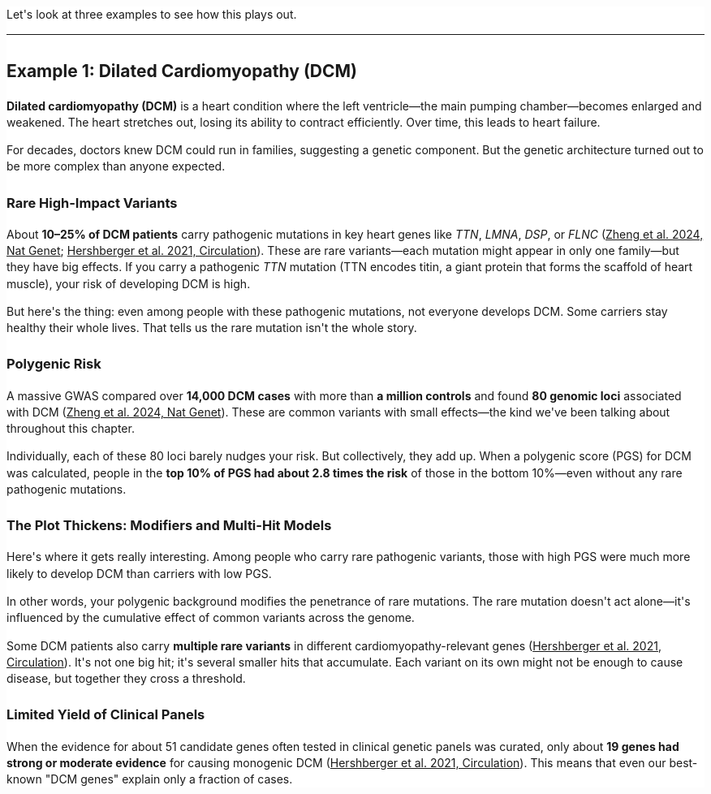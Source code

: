 Let's look at three examples to see how this plays out.

---

## Example 1: Dilated Cardiomyopathy (DCM)

**Dilated cardiomyopathy (DCM)** is a heart condition where the left ventricle—the main pumping chamber—becomes enlarged and weakened. The heart stretches out, losing its ability to contract efficiently. Over time, this leads to heart failure.

For decades, doctors knew DCM could run in families, suggesting a genetic component. But the genetic architecture turned out to be more complex than anyone expected.

### Rare High-Impact Variants

About **10–25% of DCM patients** carry pathogenic mutations in key heart genes like *TTN*, *LMNA*, *DSP*, or *FLNC* ([Zheng et al. 2024, Nat Genet](https://pmc.ncbi.nlm.nih.gov/articles/PMC11631752/); [Hershberger et al. 2021, Circulation](https://pmc.ncbi.nlm.nih.gov/articles/PMC8158434/)). These are rare variants—each mutation might appear in only one family—but they have big effects. If you carry a pathogenic *TTN* mutation (TTN encodes titin, a giant protein that forms the scaffold of heart muscle), your risk of developing DCM is high.

But here's the thing: even among people with these pathogenic mutations, not everyone develops DCM. Some carriers stay healthy their whole lives. That tells us the rare mutation isn't the whole story.

### Polygenic Risk

A massive GWAS compared over **14,000 DCM cases** with more than **a million controls** and found **80 genomic loci** associated with DCM ([Zheng et al. 2024, Nat Genet](https://pmc.ncbi.nlm.nih.gov/articles/PMC11631752/)). These are common variants with small effects—the kind we've been talking about throughout this chapter.

Individually, each of these 80 loci barely nudges your risk. But collectively, they add up. When a polygenic score (PGS) for DCM was calculated, people in the **top 10% of PGS had about 2.8 times the risk** of those in the bottom 10%—even without any rare pathogenic mutations.

### The Plot Thickens: Modifiers and Multi-Hit Models

Here's where it gets really interesting. Among people who carry rare pathogenic variants, those with high PGS were much more likely to develop DCM than carriers with low PGS.

In other words, your polygenic background modifies the penetrance of rare mutations. The rare mutation doesn't act alone—it's influenced by the cumulative effect of common variants across the genome.

Some DCM patients also carry **multiple rare variants** in different cardiomyopathy-relevant genes ([Hershberger et al. 2021, Circulation](https://pmc.ncbi.nlm.nih.gov/articles/PMC8158434/)). It's not one big hit; it's several smaller hits that accumulate. Each variant on its own might not be enough to cause disease, but together they cross a threshold.

### Limited Yield of Clinical Panels

When the evidence for about 51 candidate genes often tested in clinical genetic panels was curated, only about **19 genes had strong or moderate evidence** for causing monogenic DCM ([Hershberger et al. 2021, Circulation](https://pmc.ncbi.nlm.nih.gov/articles/PMC8158434/)). This means that even our best-known "DCM genes" explain only a fraction of cases.
